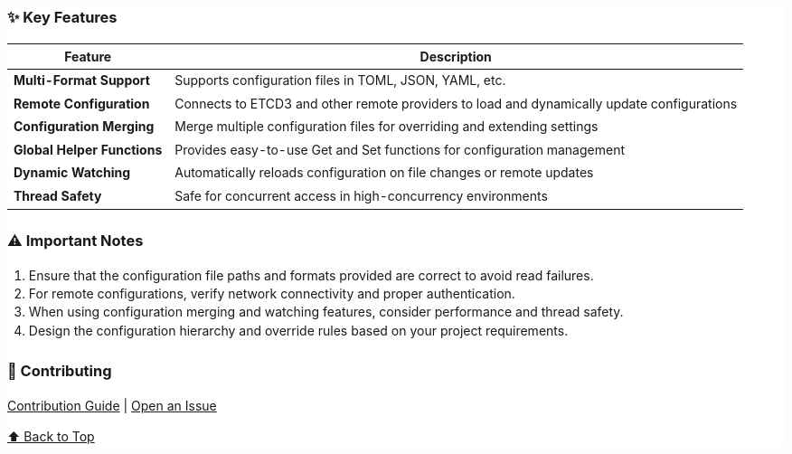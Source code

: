 ### ✨ Key Features

| Feature                     | Description                                                                   |
|-----------------------------|-------------------------------------------------------------------------------|
| **Multi-Format Support**    | Supports configuration files in TOML, JSON, YAML, etc.                        |
| **Remote Configuration**    | Connects to ETCD3 and other remote providers to load and dynamically update configurations |
| **Configuration Merging**   | Merge multiple configuration files for overriding and extending settings      |
| **Global Helper Functions** | Provides easy-to-use Get and Set functions for configuration management         |
| **Dynamic Watching**        | Automatically reloads configuration on file changes or remote updates           |
| **Thread Safety**           | Safe for concurrent access in high-concurrency environments                     |

### ⚠️ Important Notes

1. Ensure that the configuration file paths and formats provided are correct to avoid read failures.
2. For remote configurations, verify network connectivity and proper authentication.
3. When using configuration merging and watching features, consider performance and thread safety.
4. Design the configuration hierarchy and override rules based on your project requirements.

### 🤝 Contributing

[Contribution Guide](https://github.com/small-ek/antgo/blob/main/CONTRIBUTING.md) | [Open an Issue](https://github.com/small-ek/antgo/issues)

[⬆ Back to Top](#中文)